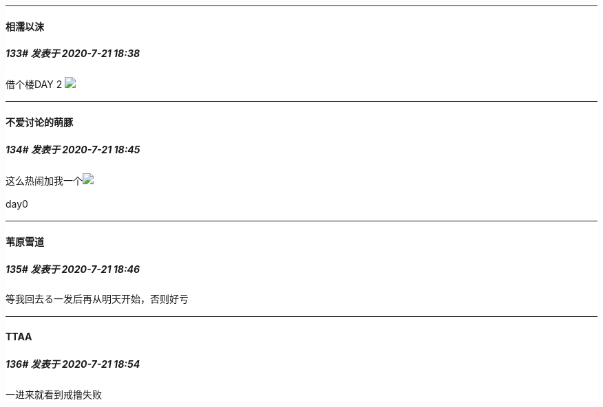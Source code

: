 




-----

####  相濡以沫  
##### 133#       发表于 2020-7-21 18:38




借个楼DAY 2 <img src="https://static.saraba1st.com/image/smiley/face2017/045.png" referrerpolicy="no-referrer">







-----

####  不爱讨论的萌豚  
##### 134#       发表于 2020-7-21 18:45




这么热闹加我一个<img src="https://static.saraba1st.com/image/smiley/face2017/066.png" referrerpolicy="no-referrer">

day0







-----

####  苇原雪道  
##### 135#       发表于 2020-7-21 18:46




等我回去る一发后再从明天开始，否则好亏







-----

####  TTAA  
##### 136#       发表于 2020-7-21 18:54




一进来就看到戒撸失败






